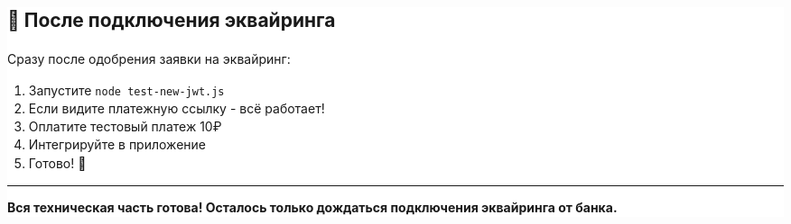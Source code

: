 ## 🎉 После подключения эквайринга

Сразу после одобрения заявки на эквайринг:

1. Запустите `node test-new-jwt.js`
2. Если видите платежную ссылку - всё работает!
3. Оплатите тестовый платеж 10₽
4. Интегрируйте в приложение
5. Готово! 🚀

---

**Вся техническая часть готова! Осталось только дождаться подключения эквайринга от банка.**
